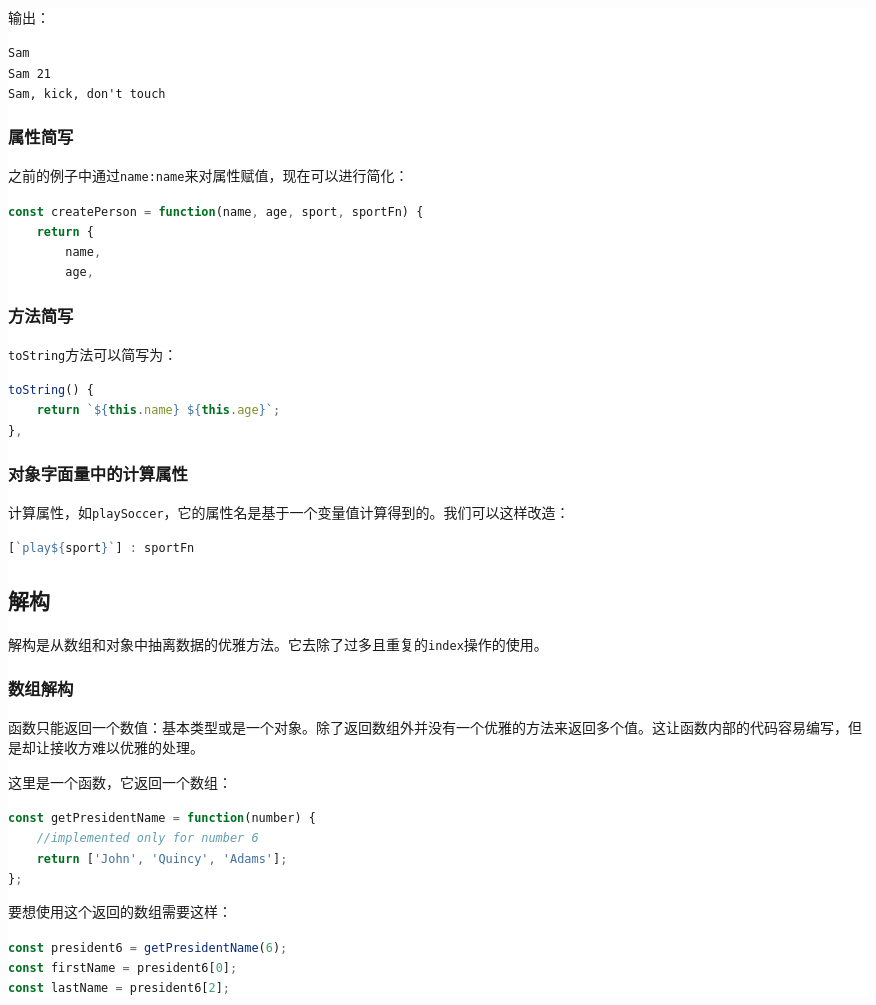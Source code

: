 输出：

```
Sam
Sam 21
Sam, kick, don't touch
```

### 属性简写

之前的例子中通过`name:name`来对属性赋值，现在可以进行简化：

```js
const createPerson = function(name, age, sport, sportFn) {
    return {
        name,
        age,
```

### 方法简写

`toString`方法可以简写为：

```js
toString() {
    return `${this.name} ${this.age}`;
},
```

### 对象字面量中的计算属性

计算属性，如`playSoccer`，它的属性名是基于一个变量值计算得到的。我们可以这样改造：

```js
[`play${sport}`] : sportFn
```

## 解构

解构是从数组和对象中抽离数据的优雅方法。它去除了过多且重复的`index`操作的使用。

### 数组解构

函数只能返回一个数值：基本类型或是一个对象。除了返回数组外并没有一个优雅的方法来返回多个值。这让函数内部的代码容易编写，但是却让接收方难以优雅的处理。

这里是一个函数，它返回一个数组：

```js
const getPresidentName = function(number) {
    //implemented only for number 6
    return ['John', 'Quincy', 'Adams'];
};
```

要想使用这个返回的数组需要这样：

```js
const president6 = getPresidentName(6);
const firstName = president6[0];
const lastName = president6[2];
```
